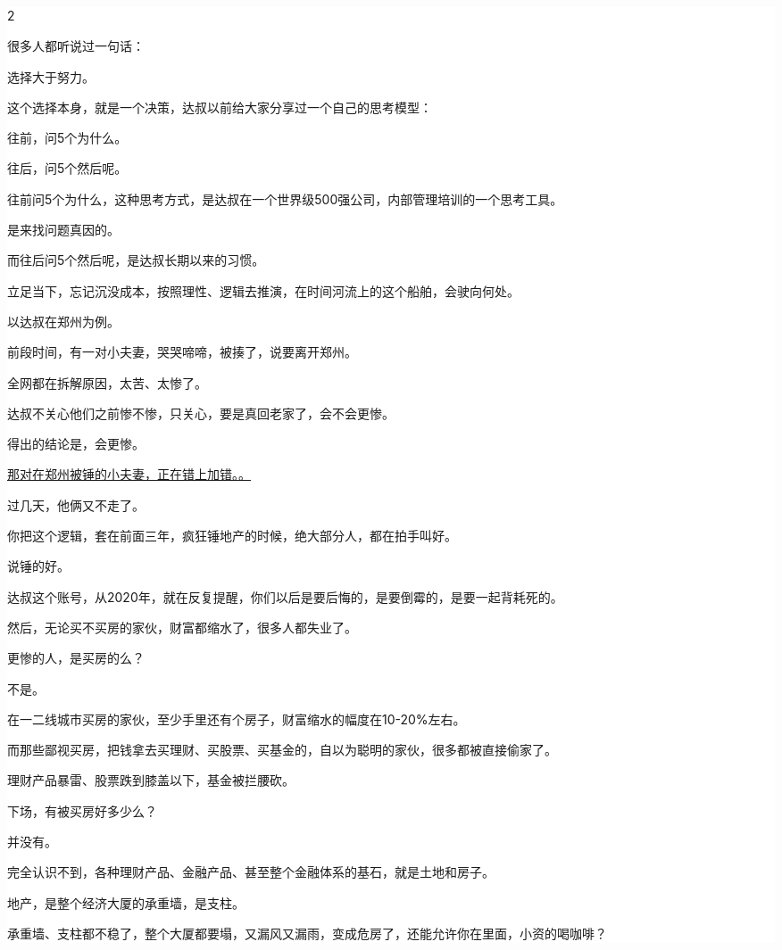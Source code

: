 2

  

很多人都听说过一句话：

选择大于努力。

这个选择本身，就是一个决策，达叔以前给大家分享过一个自己的思考模型：

往前，问5个为什么。

往后，问5个然后呢。  

往前问5个为什么，这种思考方式，是达叔在一个世界级500强公司，内部管理培训的一个思考工具。  

是来找问题真因的。

而往后问5个然后呢，是达叔长期以来的习惯。

立足当下，忘记沉没成本，按照理性、逻辑去推演，在时间河流上的这个船舶，会驶向何处。

以达叔在郑州为例。  

前段时间，有一对小夫妻，哭哭啼啼，被揍了，说要离开郑州。

全网都在拆解原因，太苦、太惨了。

达叔不关心他们之前惨不惨，只关心，要是真回老家了，会不会更惨。

得出的结论是，会更惨。

[那对在郑州被锤的小夫妻，正在错上加错。。](http://mp.weixin.qq.com/s?__biz=Mzg2NjYxNTY5NA==&mid=2247487358&idx=1&sn=656440e90d084bc7ac443bd287d402f9&chksm=ce49679ff93eee89bb15506c4c72a068b6fc4c4c1937ac94f5c3bcf5585011371addae109d68&scene=21#wechat_redirect)  

过几天，他俩又不走了。  

你把这个逻辑，套在前面三年，疯狂锤地产的时候，绝大部分人，都在拍手叫好。  

说锤的好。

达叔这个账号，从2020年，就在反复提醒，你们以后是要后悔的，是要倒霉的，是要一起背耗死的。  

然后，无论买不买房的家伙，财富都缩水了，很多人都失业了。  

更惨的人，是买房的么？

不是。

在一二线城市买房的家伙，至少手里还有个房子，财富缩水的幅度在10-20%左右。  

而那些鄙视买房，把钱拿去买理财、买股票、买基金的，自以为聪明的家伙，很多都被直接偷家了。  

理财产品暴雷、股票跌到膝盖以下，基金被拦腰砍。

下场，有被买房好多少么？  

并没有。  

完全认识不到，各种理财产品、金融产品、甚至整个金融体系的基石，就是土地和房子。

地产，是整个经济大厦的承重墙，是支柱。

承重墙、支柱都不稳了，整个大厦都要塌，又漏风又漏雨，变成危房了，还能允许你在里面，小资的喝咖啡？
